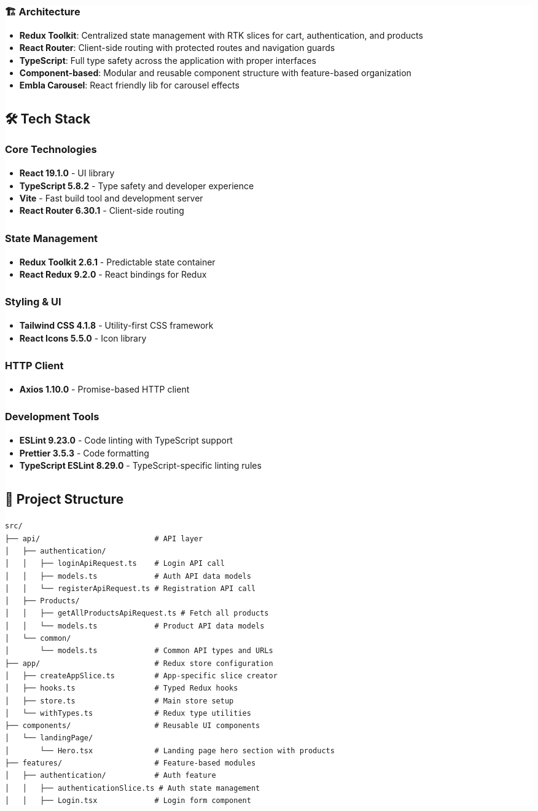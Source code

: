 ### 🏗️ Architecture

- **Redux Toolkit**: Centralized state management with RTK slices for cart, authentication, and products
- **React Router**: Client-side routing with protected routes and navigation guards
- **TypeScript**: Full type safety across the application with proper interfaces
- **Component-based**: Modular and reusable component structure with feature-based organization
- **Embla Carousel**: React friendly lib for carousel effects

## 🛠️ Tech Stack

### Core Technologies

- **React 19.1.0** - UI library
- **TypeScript 5.8.2** - Type safety and developer experience
- **Vite** - Fast build tool and development server
- **React Router 6.30.1** - Client-side routing

### State Management

- **Redux Toolkit 2.6.1** - Predictable state container
- **React Redux 9.2.0** - React bindings for Redux

### Styling & UI

- **Tailwind CSS 4.1.8** - Utility-first CSS framework
- **React Icons 5.5.0** - Icon library

### HTTP Client

- **Axios 1.10.0** - Promise-based HTTP client

### Development Tools

- **ESLint 9.23.0** - Code linting with TypeScript support
- **Prettier 3.5.3** - Code formatting
- **TypeScript ESLint 8.29.0** - TypeScript-specific linting rules

## 📁 Project Structure

```
src/
├── api/                          # API layer
│   ├── authentication/
│   │   ├── loginApiRequest.ts    # Login API call
│   │   ├── models.ts             # Auth API data models
│   │   └── registerApiRequest.ts # Registration API call
│   ├── Products/
│   │   ├── getAllProductsApiRequest.ts # Fetch all products
│   │   └── models.ts             # Product API data models
│   └── common/
│       └── models.ts             # Common API types and URLs
├── app/                          # Redux store configuration
│   ├── createAppSlice.ts         # App-specific slice creator
│   ├── hooks.ts                  # Typed Redux hooks
│   ├── store.ts                  # Main store setup
│   └── withTypes.ts              # Redux type utilities
├── components/                   # Reusable UI components
│   └── landingPage/
│       └── Hero.tsx              # Landing page hero section with products
├── features/                     # Feature-based modules
│   ├── authentication/           # Auth feature
│   │   ├── authenticationSlice.ts # Auth state management
│   │   ├── Login.tsx             # Login form component
```